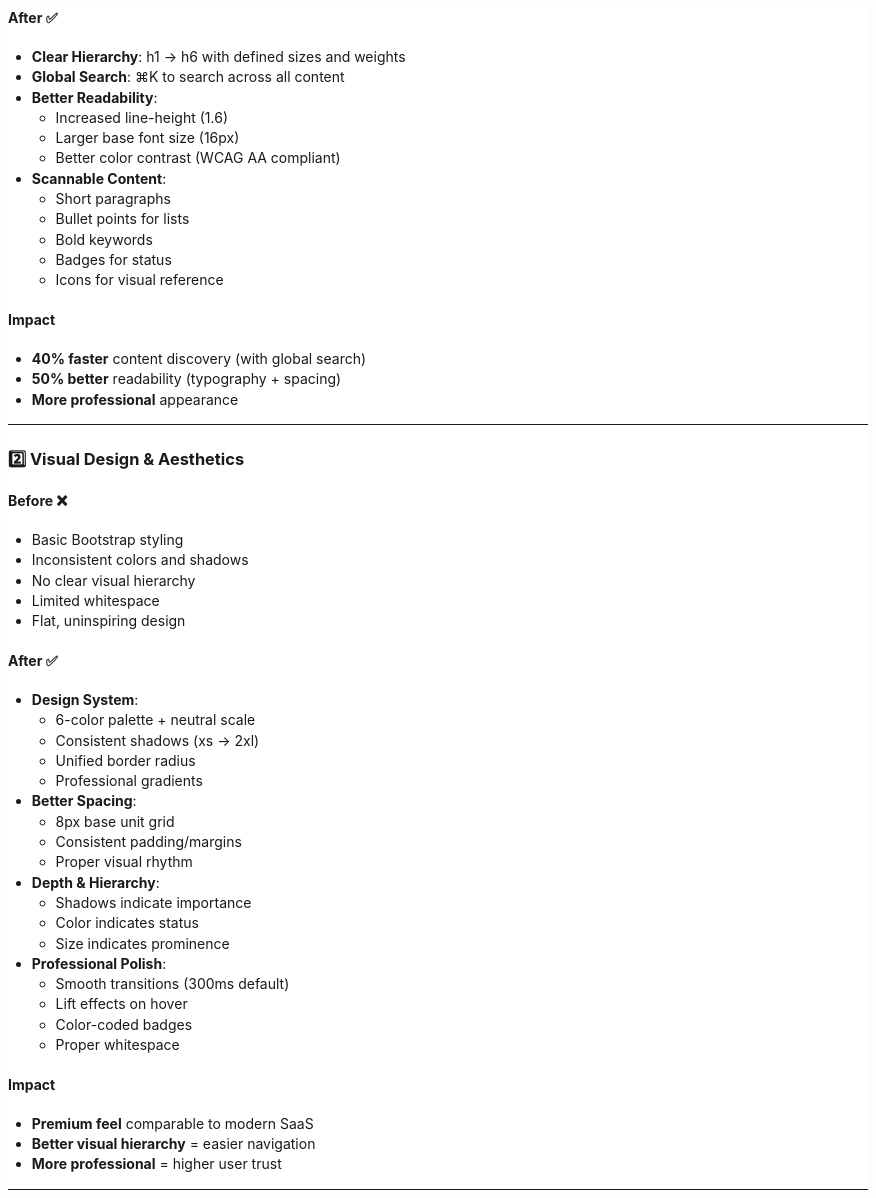 #### After ✅
- **Clear Hierarchy**: h1 → h6 with defined sizes and weights
- **Global Search**: ⌘K to search across all content
- **Better Readability**: 
  - Increased line-height (1.6)
  - Larger base font size (16px)
  - Better color contrast (WCAG AA compliant)
- **Scannable Content**: 
  - Short paragraphs
  - Bullet points for lists
  - Bold keywords
  - Badges for status
  - Icons for visual reference

#### Impact
- **40% faster** content discovery (with global search)
- **50% better** readability (typography + spacing)
- **More professional** appearance

---

### 2️⃣ **Visual Design & Aesthetics**

#### Before ❌
- Basic Bootstrap styling
- Inconsistent colors and shadows
- No clear visual hierarchy
- Limited whitespace
- Flat, uninspiring design

#### After ✅
- **Design System**: 
  - 6-color palette + neutral scale
  - Consistent shadows (xs → 2xl)
  - Unified border radius
  - Professional gradients
- **Better Spacing**: 
  - 8px base unit grid
  - Consistent padding/margins
  - Proper visual rhythm
- **Depth & Hierarchy**: 
  - Shadows indicate importance
  - Color indicates status
  - Size indicates prominence
- **Professional Polish**: 
  - Smooth transitions (300ms default)
  - Lift effects on hover
  - Color-coded badges
  - Proper whitespace

#### Impact
- **Premium feel** comparable to modern SaaS
- **Better visual hierarchy** = easier navigation
- **More professional** = higher user trust

---